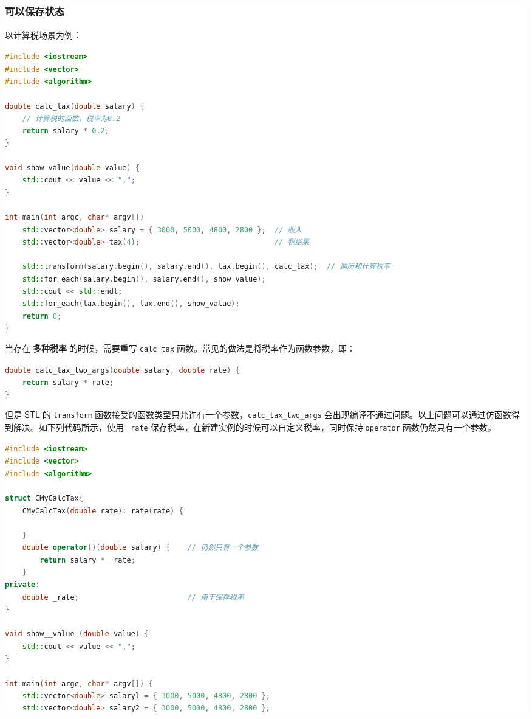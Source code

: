 

### 可以保存状态

以计算税场景为例：

```c++
#include <iostream>
#include <vector>
#include <algorithm>

double calc_tax(double salary) {
    // 计算税的函数，税率为0.2
	return salary * 0.2;
}

void show_value(double value) {
	std::cout << value << ",";
}

int main(int argc, char* argv[])
    std::vector<double> salary = { 3000, 5000, 4800, 2800 };  // 收入
    std::vector<double> tax(4);                               // 税结果

    std::transform(salary.begin(), salary.end(), tax.begin(), calc_tax);  // 遍历和计算税率
    std::for_each(salary.begin(), salary.end(), show_value);
    std::cout << std::endl;
    std::for_each(tax.begin(), tax.end(), show_value);
    return 0;
}

```

当存在 **多种税率** 的时候，需要重写 `calc_tax` 函数。常见的做法是将税率作为函数参数，即：

```c++
double calc_tax_two_args(double salary, double rate) {
	return salary * rate;
}
```

但是 STL 的 `transform` 函数接受的函数类型只允许有一个参数，`calc_tax_two_args` 会出现编译不通过问题。以上问题可以通过仿函数得到解决。如下列代码所示，使用 `_rate` 保存税率，在新建实例的时候可以自定义税率，同时保持 `operator` 函数仍然只有一个参数。

```c++
#include <iostream>
#include <vector>
#include <algorithm>

struct CMyCalcTax{
    CMyCalcTax(double rate):_rate(rate) {
        
    }
    double operator()(double salary) {    // 仍然只有一个参数
    	return salary * _rate;
    }
private:
    double _rate;                         // 用于保存税率
}

void show__value (double value) {
	std::cout << value << ",";
}

int main(int argc, char* argv[]) {
    std::vector<double> salaryl = { 3000, 5000, 4800, 2800 };
    std::vector<double> salary2 = { 3000, 5000, 4800, 2800 };
```